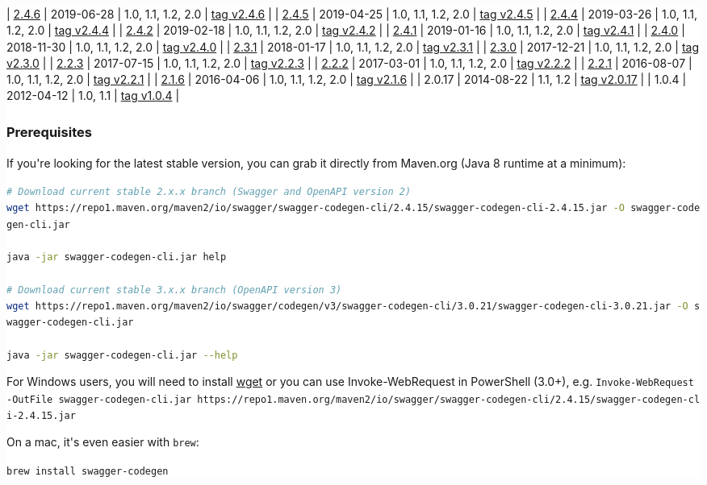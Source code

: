 | [2.4.6](https://github.com/swagger-api/swagger-codegen/releases/tag/v2.4.6)                                                                                                            | 2019-06-28   | 1.0, 1.1, 1.2, 2.0         | [tag v2.4.6](https://github.com/swagger-api/swagger-codegen/tree/v2.4.6)                    |
| [2.4.5](https://github.com/swagger-api/swagger-codegen/releases/tag/v2.4.5)                                                                                                            | 2019-04-25   | 1.0, 1.1, 1.2, 2.0         | [tag v2.4.5](https://github.com/swagger-api/swagger-codegen/tree/v2.4.5)                    |
| [2.4.4](https://github.com/swagger-api/swagger-codegen/releases/tag/v2.4.4)                                                                                                            | 2019-03-26   | 1.0, 1.1, 1.2, 2.0         | [tag v2.4.4](https://github.com/swagger-api/swagger-codegen/tree/v2.4.4)                    |
| [2.4.2](https://github.com/swagger-api/swagger-codegen/releases/tag/v2.4.2)                                                                                                            | 2019-02-18   | 1.0, 1.1, 1.2, 2.0         | [tag v2.4.2](https://github.com/swagger-api/swagger-codegen/tree/v2.4.2)                    |
| [2.4.1](https://github.com/swagger-api/swagger-codegen/releases/tag/v2.4.1)                                                                                                            | 2019-01-16   | 1.0, 1.1, 1.2, 2.0         | [tag v2.4.1](https://github.com/swagger-api/swagger-codegen/tree/v2.4.1)                    |
| [2.4.0](https://github.com/swagger-api/swagger-codegen/releases/tag/v2.4.0)                                                                                                            | 2018-11-30   | 1.0, 1.1, 1.2, 2.0         | [tag v2.4.0](https://github.com/swagger-api/swagger-codegen/tree/v2.4.0)                    |
| [2.3.1](https://github.com/swagger-api/swagger-codegen/releases/tag/v2.3.1)                                                                                                            | 2018-01-17   | 1.0, 1.1, 1.2, 2.0         | [tag v2.3.1](https://github.com/swagger-api/swagger-codegen/tree/v2.3.1)                    |
| [2.3.0](https://github.com/swagger-api/swagger-codegen/releases/tag/v2.3.0)                                                                                                            | 2017-12-21   | 1.0, 1.1, 1.2, 2.0         | [tag v2.3.0](https://github.com/swagger-api/swagger-codegen/tree/v2.3.0)                    |
| [2.2.3](https://github.com/swagger-api/swagger-codegen/releases/tag/v2.2.3)                                                                                                            | 2017-07-15   | 1.0, 1.1, 1.2, 2.0         | [tag v2.2.3](https://github.com/swagger-api/swagger-codegen/tree/v2.2.3)                    |
| [2.2.2](https://github.com/swagger-api/swagger-codegen/releases/tag/v2.2.2)                                                                                                            | 2017-03-01   | 1.0, 1.1, 1.2, 2.0         | [tag v2.2.2](https://github.com/swagger-api/swagger-codegen/tree/v2.2.2)                    |
| [2.2.1](https://github.com/swagger-api/swagger-codegen/releases/tag/v2.2.1)                                                                                                            | 2016-08-07   | 1.0, 1.1, 1.2, 2.0         | [tag v2.2.1](https://github.com/swagger-api/swagger-codegen/tree/v2.2.1)                    |
| [2.1.6](https://github.com/swagger-api/swagger-codegen/releases/tag/v2.1.6)                                                                                                            | 2016-04-06   | 1.0, 1.1, 1.2, 2.0         | [tag v2.1.6](https://github.com/swagger-api/swagger-codegen/tree/v2.1.6)                    |
| 2.0.17                                                                                                                                                                                 | 2014-08-22   | 1.1, 1.2                   | [tag v2.0.17](https://github.com/swagger-api/swagger-codegen/tree/2.0.17)                   |
| 1.0.4                                                                                                                                                                                  | 2012-04-12   | 1.0, 1.1                   | [tag v1.0.4](https://github.com/swagger-api/swagger-codegen/tree/swagger-codegen_2.9.1-1.1) |

### Prerequisites

If you're looking for the latest stable version, you can grab it directly from Maven.org (Java 8 runtime at a minimum):

```sh
# Download current stable 2.x.x branch (Swagger and OpenAPI version 2)
wget https://repo1.maven.org/maven2/io/swagger/swagger-codegen-cli/2.4.15/swagger-codegen-cli-2.4.15.jar -O swagger-codegen-cli.jar

java -jar swagger-codegen-cli.jar help

# Download current stable 3.x.x branch (OpenAPI version 3)
wget https://repo1.maven.org/maven2/io/swagger/codegen/v3/swagger-codegen-cli/3.0.21/swagger-codegen-cli-3.0.21.jar -O swagger-codegen-cli.jar

java -jar swagger-codegen-cli.jar --help
```

For Windows users, you will need to install [wget](http://gnuwin32.sourceforge.net/packages/wget.htm) or you can use Invoke-WebRequest in PowerShell (3.0+), e.g. `Invoke-WebRequest -OutFile swagger-codegen-cli.jar https://repo1.maven.org/maven2/io/swagger/swagger-codegen-cli/2.4.15/swagger-codegen-cli-2.4.15.jar`

On a mac, it's even easier with `brew`:

```sh
brew install swagger-codegen
```
